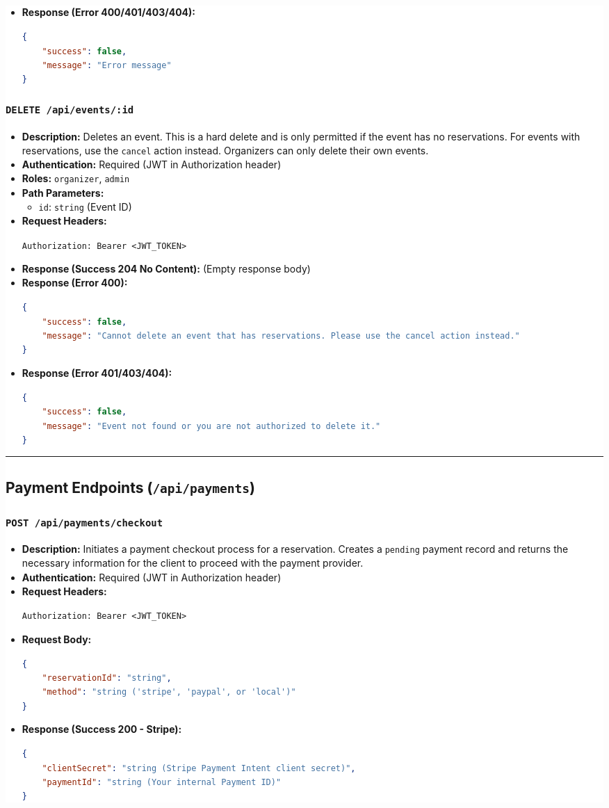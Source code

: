 *   **Response (Error 400/401/403/404):**
    ```json
    {
        "success": false,
        "message": "Error message"
    }
    ```

### `DELETE /api/events/:id`

*   **Description:** Deletes an event. This is a hard delete and is only permitted if the event has no reservations. For events with reservations, use the `cancel` action instead. Organizers can only delete their own events.
*   **Authentication:** Required (JWT in Authorization header)
*   **Roles:** `organizer`, `admin`
*   **Path Parameters:**
    *   `id`: `string` (Event ID)
*   **Request Headers:**
    ```
    Authorization: Bearer <JWT_TOKEN>
    ```
*   **Response (Success 204 No Content):** (Empty response body)
*   **Response (Error 400):**
    ```json
    {
        "success": false,
        "message": "Cannot delete an event that has reservations. Please use the cancel action instead."
    }
    ```
*   **Response (Error 401/403/404):**
    ```json
    {
        "success": false,
        "message": "Event not found or you are not authorized to delete it."
    }
    ```

---

## Payment Endpoints (`/api/payments`)

### `POST /api/payments/checkout`

*   **Description:** Initiates a payment checkout process for a reservation. Creates a `pending` payment record and returns the necessary information for the client to proceed with the payment provider.
*   **Authentication:** Required (JWT in Authorization header)
*   **Request Headers:**
    ```
    Authorization: Bearer <JWT_TOKEN>
    ```
*   **Request Body:**
    ```json
    {
        "reservationId": "string",
        "method": "string ('stripe', 'paypal', or 'local')"
    }
    ```
*   **Response (Success 200 - Stripe):**
    ```json
    {
        "clientSecret": "string (Stripe Payment Intent client secret)",
        "paymentId": "string (Your internal Payment ID)"
    }